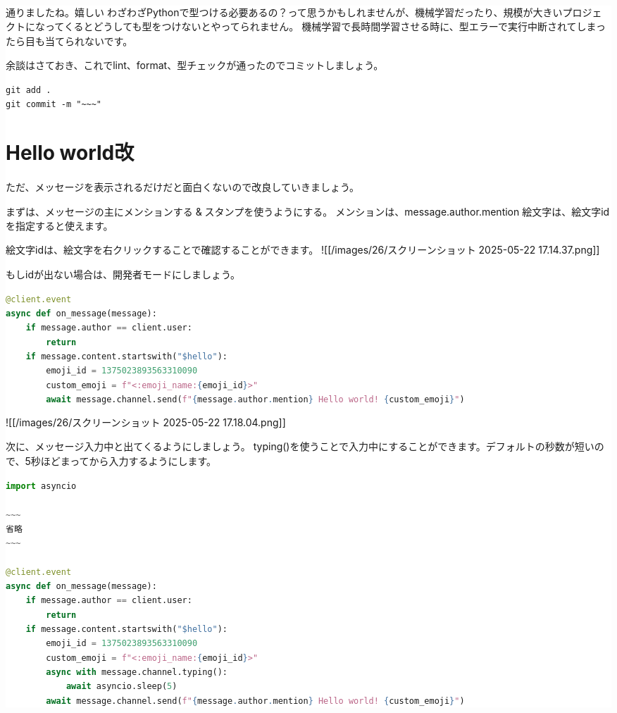 通りましたね。嬉しい
わざわざPythonで型つける必要あるの？って思うかもしれませんが、機械学習だったり、規模が大きいプロジェクトになってくるとどうしても型をつけないとやってられません。
機械学習で長時間学習させる時に、型エラーで実行中断されてしまったら目も当てられないです。

余談はさておき、これでlint、format、型チェックが通ったのでコミットしましょう。
```
git add .
git commit -m "~~~"
```

# Hello world改
ただ、メッセージを表示されるだけだと面白くないので改良していきましょう。

まずは、メッセージの主にメンションする & スタンプを使うようにする。
メンションは、message.author.mention
絵文字は、絵文字idを指定すると使えます。

絵文字idは、絵文字を右クリックすることで確認することができます。
![[/images/26/スクリーンショット 2025-05-22 17.14.37.png]]

もしidが出ない場合は、開発者モードにしましょう。
```python:main.py
@client.event
async def on_message(message):
    if message.author == client.user:
        return
    if message.content.startswith("$hello"):
        emoji_id = 1375023893563310090
        custom_emoji = f"<:emoji_name:{emoji_id}>"
        await message.channel.send(f"{message.author.mention} Hello world! {custom_emoji}")
```

![[/images/26/スクリーンショット 2025-05-22 17.18.04.png]]

次に、メッセージ入力中と出てくるようにしましょう。
typing()を使うことで入力中にすることができます。デフォルトの秒数が短いので、5秒ほどまってから入力するようにします。

```python:main.py
import asyncio

~~~
省略
~~~

@client.event
async def on_message(message):
    if message.author == client.user:
        return
    if message.content.startswith("$hello"):
        emoji_id = 1375023893563310090
        custom_emoji = f"<:emoji_name:{emoji_id}>"
        async with message.channel.typing():
            await asyncio.sleep(5)
        await message.channel.send(f"{message.author.mention} Hello world! {custom_emoji}")
```
